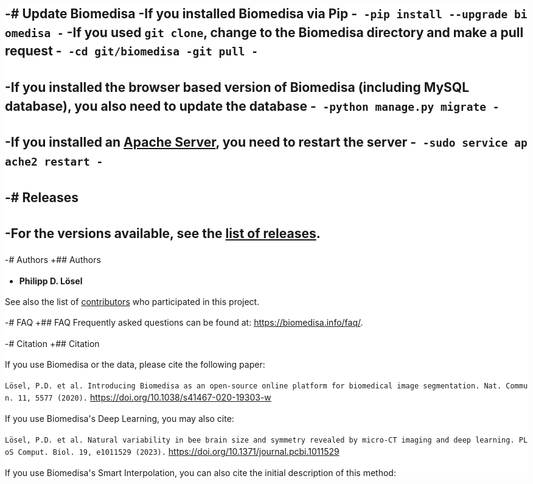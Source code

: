 -# Update Biomedisa
-If you installed Biomedisa via Pip
-```
-pip install --upgrade biomedisa
-```
-If you used `git clone`, change to the Biomedisa directory and make a pull request
-```
-cd git/biomedisa
-git pull
-```
-
-If you installed the browser based version of Biomedisa (including MySQL database), you also need to update the database
-```
-python manage.py migrate
-```
-
-If you installed an [Apache Server](https://github.com/biomedisa/biomedisa/blob/master/README/APACHE_SERVER.md), you need to restart the server
-```
-sudo service apache2 restart
-```
-
-# Releases
-
-For the versions available, see the [list of releases](https://github.com/biomedisa/biomedisa/releases). 
-
-# Authors
+## Authors
 
 * **Philipp D. Lösel**
 
 See also the list of [contributors](https://github.com/biomedisa/biomedisa/blob/master/credits.md) who participated in this project.
 
-# FAQ
+## FAQ
 Frequently asked questions can be found at: https://biomedisa.info/faq/.
 
-# Citation
+## Citation
 
 If you use Biomedisa or the data, please cite the following paper:
 
 `Lösel, P.D. et al. Introducing Biomedisa as an open-source online platform for biomedical image segmentation. Nat. Commun. 11, 5577 (2020).` https://doi.org/10.1038/s41467-020-19303-w
 
 If you use Biomedisa's Deep Learning, you may also cite:
 
 `Lösel, P.D. et al. Natural variability in bee brain size and symmetry revealed by micro-CT imaging and deep learning. PLoS Comput. Biol. 19, e1011529 (2023).` https://doi.org/10.1371/journal.pcbi.1011529
 
 If you use Biomedisa's Smart Interpolation, you can also cite the initial description of this method:
 